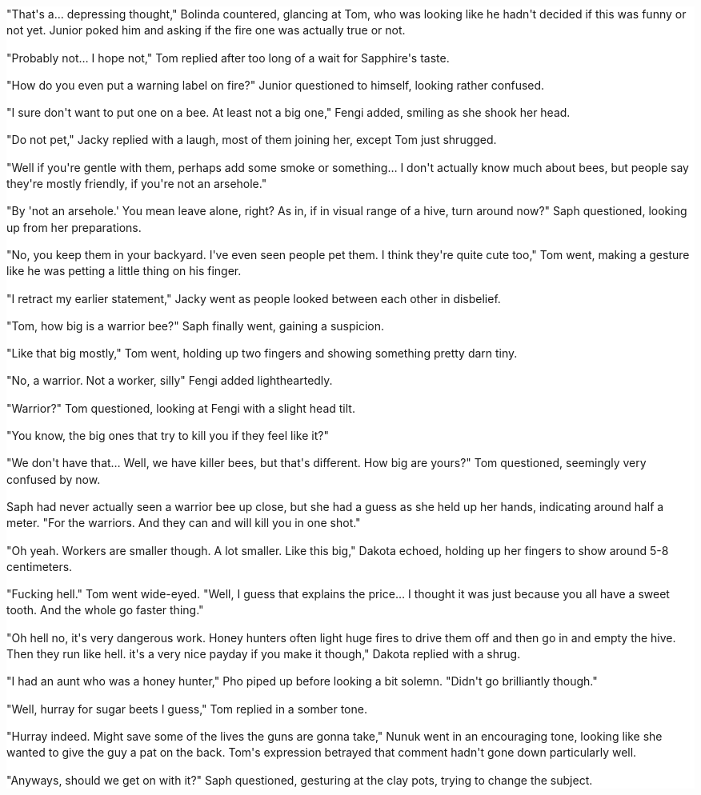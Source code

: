 "That's a... depressing thought," Bolinda countered, glancing at Tom, who was looking like he hadn't decided if this was funny or not yet. Junior poked him and asking if the fire one was actually true or not.

"Probably not… I hope not," Tom replied after too long of a wait for Sapphire's taste.

"How do you even put a warning label on fire?" Junior questioned to himself, looking rather confused.

"I sure don't want to put one on a bee. At least not a big one," Fengi added, smiling as she shook her head.

"Do not pet," Jacky replied with a laugh, most of them joining her, except Tom just shrugged.

"Well if you're gentle with them, perhaps add some smoke or something… I don't actually know much about bees, but people say they're mostly friendly, if you're not an arsehole."

"By 'not an arsehole.' You mean leave alone, right? As in, if in visual range of a hive, turn around now?" Saph questioned, looking up from her preparations.

"No, you keep them in your backyard. I've even seen people pet them. I think they're quite cute too," Tom went, making a gesture like he was petting a little thing on his finger.

"I retract my earlier statement," Jacky went as people looked between each other in disbelief.

"Tom, how big is a warrior bee?" Saph finally went, gaining a suspicion.

"Like that big mostly," Tom went, holding up two fingers and showing something pretty darn tiny.

"No, a warrior. Not a worker, silly" Fengi added lightheartedly.

"Warrior?" Tom questioned, looking at Fengi with a slight head tilt.

"You know, the big ones that try to kill you if they feel like it?"

"We don't have that… Well, we have killer bees, but that's different. How big are yours?" Tom questioned, seemingly very confused by now.

Saph had never actually seen a warrior bee up close, but she had a guess as she held up her hands, indicating around half a meter. "For the warriors. And they can and will kill you in one shot."

"Oh yeah. Workers are smaller though. A lot smaller. Like this big," Dakota echoed, holding up her fingers to show around 5-8 centimeters.

"Fucking hell." Tom went wide-eyed. "Well, I guess that explains the price… I thought it was just because you all have a sweet tooth. And the whole go faster thing."

"Oh hell no, it's very dangerous work. Honey hunters often light huge fires to drive them off and then go in and empty the hive. Then they run like hell. it's a very nice payday if you make it though," Dakota replied with a shrug.

"I had an aunt who was a honey hunter," Pho piped up before looking a bit solemn. "Didn't go brilliantly though."

"Well, hurray for sugar beets I guess," Tom replied in a somber tone.

"Hurray indeed. Might save some of the lives the guns are gonna take," Nunuk went in an encouraging tone, looking like she wanted to give the guy a pat on the back. Tom's expression betrayed that comment hadn't gone down particularly well.

"Anyways, should we get on with it?" Saph questioned, gesturing at the clay pots, trying to change the subject.
